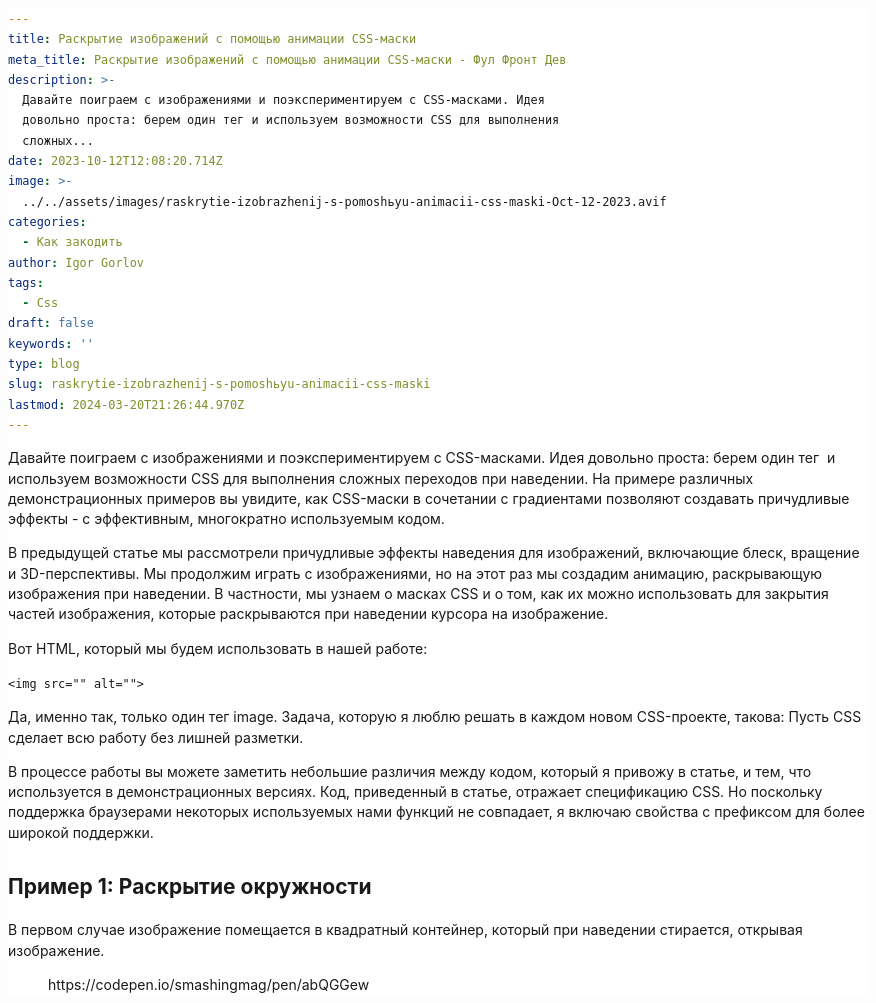 ```yaml
---
title: Раскрытие изображений с помощью анимации CSS-маски
meta_title: Раскрытие изображений с помощью анимации CSS-маски - Фул Фронт Дев
description: >-
  Давайте поиграем с изображениями и поэкспериментируем с CSS-масками. Идея
  довольно проста: берем один тег и используем возможности CSS для выполнения
  сложных...
date: 2023-10-12T12:08:20.714Z
image: >-
  ../../assets/images/raskrytie-izobrazhenij-s-pomoshьyu-animacii-css-maski-Oct-12-2023.avif
categories:
  - Как закодить
author: Igor Gorlov
tags:
  - Css
draft: false
keywords: ''
type: blog
slug: raskrytie-izobrazhenij-s-pomoshьyu-animacii-css-maski
lastmod: 2024-03-20T21:26:44.970Z
---
```


Давайте поиграем с изображениями и поэкспериментируем с CSS-масками. Идея довольно проста: берем один тег <img> и используем возможности CSS для выполнения сложных переходов при наведении. На примере различных демонстрационных примеров вы увидите, как CSS-маски в сочетании с градиентами позволяют создавать причудливые эффекты - с эффективным, многократно используемым кодом.

В предыдущей статье мы рассмотрели причудливые эффекты наведения для изображений, включающие блеск, вращение и 3D-перспективы. Мы продолжим играть с изображениями, но на этот раз мы создадим анимацию, раскрывающую изображения при наведении. В частности, мы узнаем о масках CSS и о том, как их можно использовать для закрытия частей изображения, которые раскрываются при наведении курсора на изображение.

Вот HTML, который мы будем использовать в нашей работе:


<pre class="wp-block-code"><code lang="javascript" class="language-javascript">&lt;img src="" alt=""&gt;
</code></pre>


Да, именно так, только один тег image. Задача, которую я люблю решать в каждом новом CSS-проекте, такова: Пусть CSS сделает всю работу без лишней разметки.

В процессе работы вы можете заметить небольшие различия между кодом, который я привожу в статье, и тем, что используется в демонстрационных версиях. Код, приведенный в статье, отражает спецификацию CSS. Но поскольку поддержка браузерами некоторых используемых нами функций не совпадает, я включаю свойства с префиксом для более широкой поддержки.

<h2 class="wp-block-heading">Пример 1: Раскрытие окружности</h2>

В первом случае изображение помещается в квадратный контейнер, который при наведении стирается, открывая изображение.


<figure class="wp-block-embed is-type-wp-embed is-provider-codepen wp-block-embed-codepen"><div class="wp-block-embed__wrapper">
https://codepen.io/smashingmag/pen/abQGGew
</div></figure>
